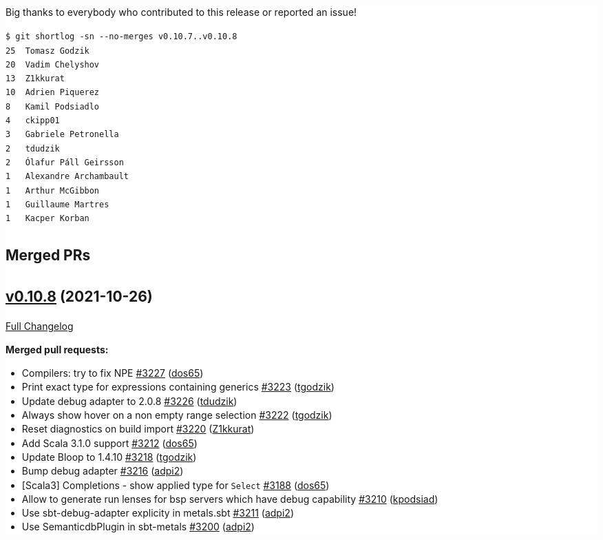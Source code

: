 Big thanks to everybody who contributed to this release or reported an issue!

```
$ git shortlog -sn --no-merges v0.10.7..v0.10.8
25	Tomasz Godzik
20	Vadim Chelyshov
13	Z1kkurat
10	Adrien Piquerez
8	Kamil Podsiadlo
4	ckipp01
3	Gabriele Petronella
2	tdudzik
2	Ólafur Páll Geirsson
1	Alexandre Archambault
1	Arthur McGibbon
1	Guillaume Martres
1	Kacper Korban
```

## Merged PRs

## [v0.10.8](https://github.com/scalameta/metals/tree/v0.10.8) (2021-10-26)

[Full Changelog](https://github.com/scalameta/metals/compare/v0.10.7...v0.10.8)

**Merged pull requests:**

- Compilers: try to fix NPE
  [\#3227](https://github.com/scalameta/metals/pull/3227)
  ([dos65](https://github.com/dos65))
- Print exact type for expressions containing generics
  [\#3223](https://github.com/scalameta/metals/pull/3223)
  ([tgodzik](https://github.com/tgodzik))
- Update debug adapter to 2.0.8
  [\#3226](https://github.com/scalameta/metals/pull/3226)
  ([tdudzik](https://github.com/tdudzik))
- Always show hover on a non empty range selection
  [\#3222](https://github.com/scalameta/metals/pull/3222)
  ([tgodzik](https://github.com/tgodzik))
- Reset diagnostics on build import
  [\#3220](https://github.com/scalameta/metals/pull/3220)
  ([Z1kkurat](https://github.com/Z1kkurat))
- Add Scala 3.1.0 support
  [\#3212](https://github.com/scalameta/metals/pull/3212)
  ([dos65](https://github.com/dos65))
- Update Bloop to 1.4.10
  [\#3218](https://github.com/scalameta/metals/pull/3218)
  ([tgodzik](https://github.com/tgodzik))
- Bump debug adapter
  [\#3216](https://github.com/scalameta/metals/pull/3216)
  ([adpi2](https://github.com/adpi2))
- [Scala3] Completions - show applied type for `Select`
  [\#3188](https://github.com/scalameta/metals/pull/3188)
  ([dos65](https://github.com/dos65))
- Allow to generate run lenses for bsp servers which have debug capability
  [\#3210](https://github.com/scalameta/metals/pull/3210)
  ([kpodsiad](https://github.com/kpodsiad))
- Use sbt-debug-adapter explicity in metals.sbt
  [\#3211](https://github.com/scalameta/metals/pull/3211)
  ([adpi2](https://github.com/adpi2))
- Use SemanticdbPlugin in sbt-metals
  [\#3200](https://github.com/scalameta/metals/pull/3200)
  ([adpi2](https://github.com/adpi2))